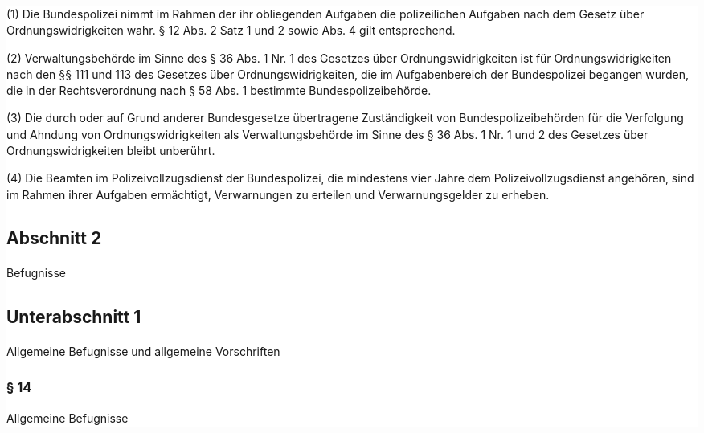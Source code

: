 <div class="jnhtml">

<div>

<div class="jurAbsatz">

(1) Die Bundespolizei nimmt im Rahmen der ihr obliegenden Aufgaben die
polizeilichen Aufgaben nach dem Gesetz über Ordnungswidrigkeiten wahr. §
12 Abs. 2 Satz 1 und 2 sowie Abs. 4 gilt entsprechend.

</div>

<div class="jurAbsatz">

(2) Verwaltungsbehörde im Sinne des § 36 Abs. 1 Nr. 1 des Gesetzes über
Ordnungswidrigkeiten ist für Ordnungswidrigkeiten nach den §§ 111 und
113 des Gesetzes über Ordnungswidrigkeiten, die im Aufgabenbereich der
Bundespolizei begangen wurden, die in der Rechtsverordnung nach § 58
Abs. 1 bestimmte Bundespolizeibehörde.

</div>

<div class="jurAbsatz">

(3) Die durch oder auf Grund anderer Bundesgesetze übertragene
Zuständigkeit von Bundespolizeibehörden für die Verfolgung und Ahndung
von Ordnungswidrigkeiten als Verwaltungsbehörde im Sinne des § 36 Abs. 1
Nr. 1 und 2 des Gesetzes über Ordnungswidrigkeiten bleibt unberührt.

</div>

<div class="jurAbsatz">

(4) Die Beamten im Polizeivollzugsdienst der Bundespolizei, die
mindestens vier Jahre dem Polizeivollzugsdienst angehören, sind im
Rahmen ihrer Aufgaben ermächtigt, Verwarnungen zu erteilen und
Verwarnungsgelder zu erheben.

</div>

</div>

</div>

</div>

<span id="BJNR297900994BJNG000200000.html"></span>

## Abschnitt 2  
Befugnisse

<span id="BJNR297900994BJNG000300000.html"></span>

## Unterabschnitt 1  
Allgemeine Befugnisse und allgemeine Vorschriften

<span id="BJNR297900994BJNE001603377.html"></span>

### § 14  
Allgemeine Befugnisse
